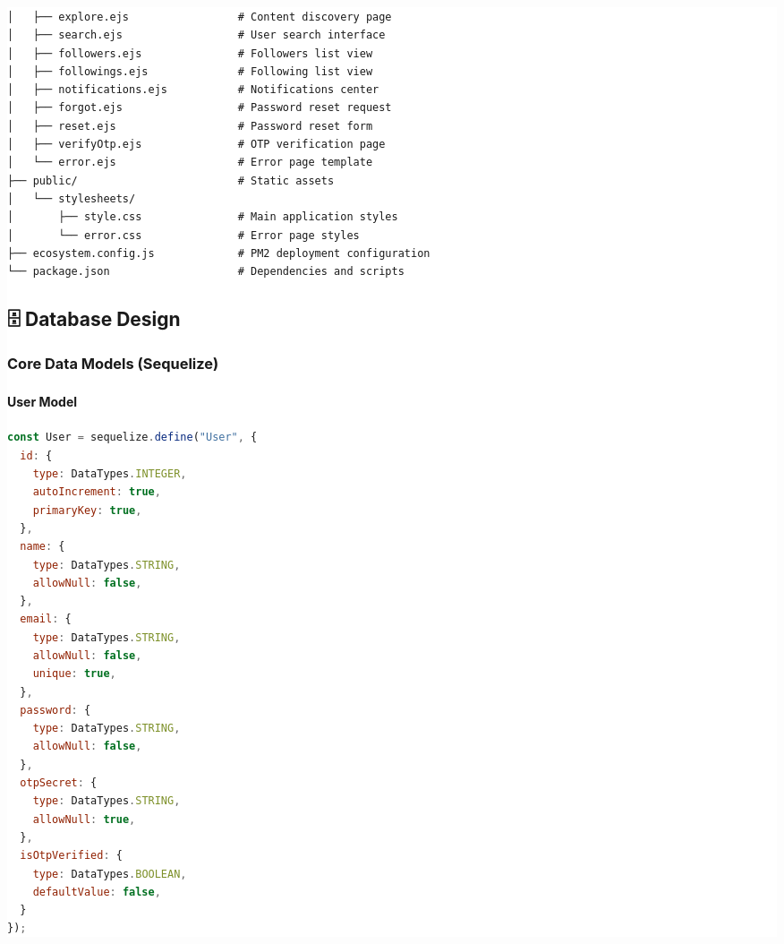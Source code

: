 ```
│   ├── explore.ejs                 # Content discovery page
│   ├── search.ejs                  # User search interface
│   ├── followers.ejs               # Followers list view
│   ├── followings.ejs              # Following list view
│   ├── notifications.ejs           # Notifications center
│   ├── forgot.ejs                  # Password reset request
│   ├── reset.ejs                   # Password reset form
│   ├── verifyOtp.ejs               # OTP verification page
│   └── error.ejs                   # Error page template
├── public/                         # Static assets
│   └── stylesheets/
│       ├── style.css               # Main application styles
│       └── error.css               # Error page styles
├── ecosystem.config.js             # PM2 deployment configuration
└── package.json                    # Dependencies and scripts
```

## 🗄️ Database Design

### Core Data Models (Sequelize)

#### User Model
```javascript
const User = sequelize.define("User", {
  id: {
    type: DataTypes.INTEGER,
    autoIncrement: true,
    primaryKey: true,
  },
  name: {
    type: DataTypes.STRING,
    allowNull: false,
  },
  email: {
    type: DataTypes.STRING,
    allowNull: false,
    unique: true,
  },
  password: {
    type: DataTypes.STRING,
    allowNull: false,
  },
  otpSecret: {
    type: DataTypes.STRING,
    allowNull: true,
  },
  isOtpVerified: {
    type: DataTypes.BOOLEAN,
    defaultValue: false,
  }
});
```
